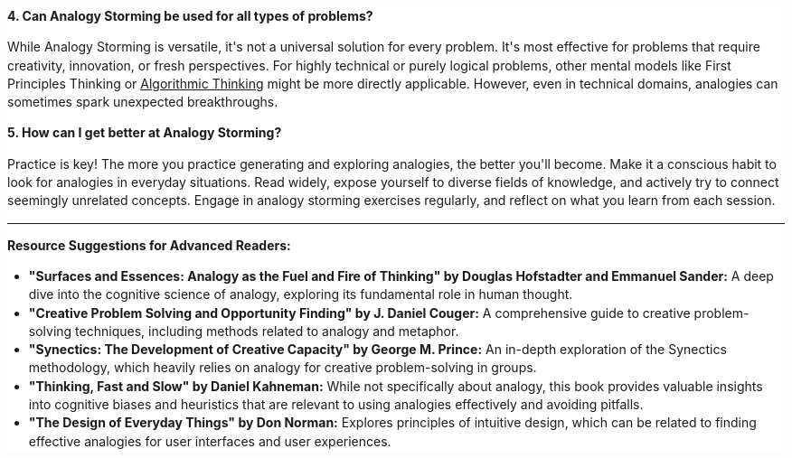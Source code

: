 **4. Can Analogy Storming be used for all types of problems?**

While Analogy Storming is versatile, it's not a universal solution for every problem. It's most effective for problems that require creativity, innovation, or fresh perspectives. For highly technical or purely logical problems, other mental models like First Principles Thinking or [Algorithmic Thinking](/docs/thinking-toolkit/classic-mental-models/algorithmic-thinking) might be more directly applicable. However, even in technical domains, analogies can sometimes spark unexpected breakthroughs.

**5. How can I get better at Analogy Storming?**

Practice is key! The more you practice generating and exploring analogies, the better you'll become.  Make it a conscious habit to look for analogies in everyday situations.  Read widely, expose yourself to diverse fields of knowledge, and actively try to connect seemingly unrelated concepts.  Engage in analogy storming exercises regularly, and reflect on what you learn from each session.

---

**Resource Suggestions for Advanced Readers:**

*   **"Surfaces and Essences: Analogy as the Fuel and Fire of Thinking" by Douglas Hofstadter and Emmanuel Sander:** A deep dive into the cognitive science of analogy, exploring its fundamental role in human thought.
*   **"Creative Problem Solving and Opportunity Finding" by J. Daniel Couger:** A comprehensive guide to creative problem-solving techniques, including methods related to analogy and metaphor.
*   **"Synectics: The Development of Creative Capacity" by George M. Prince:**  An in-depth exploration of the Synectics methodology, which heavily relies on analogy for creative problem-solving in groups.
*   **"Thinking, Fast and Slow" by Daniel Kahneman:** While not specifically about analogy, this book provides valuable insights into cognitive biases and heuristics that are relevant to using analogies effectively and avoiding pitfalls.
*   **"The Design of Everyday Things" by Don Norman:**  Explores principles of intuitive design, which can be related to finding effective analogies for user interfaces and user experiences.